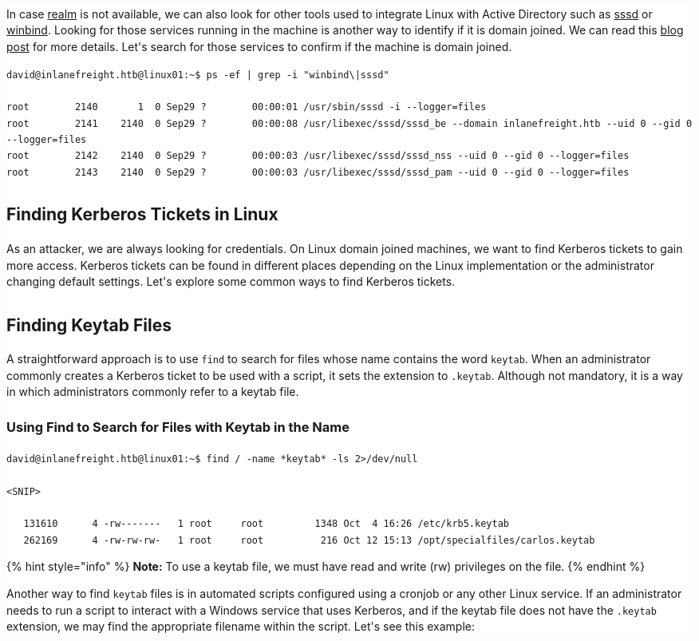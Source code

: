 In case [realm](https://access.redhat.com/documentation/en-us/red_hat_enterprise_linux/7/html/windows_integration_guide/cmd-realmd) is not available, we can also look for other tools used to integrate Linux with Active Directory such as [sssd](https://sssd.io/) or [winbind](https://www.samba.org/samba/docs/current/man-html/winbindd.8.html). Looking for those services running in the machine is another way to identify if it is domain joined. We can read this [blog post](https://web.archive.org/web/20210624040251/https://www.2daygeek.com/how-to-identify-that-the-linux-server-is-integrated-with-active-directory-ad/) for more details. Let's search for those services to confirm if the machine is domain joined.

```shell-session
david@inlanefreight.htb@linux01:~$ ps -ef | grep -i "winbind\|sssd"

root        2140       1  0 Sep29 ?        00:00:01 /usr/sbin/sssd -i --logger=files
root        2141    2140  0 Sep29 ?        00:00:08 /usr/libexec/sssd/sssd_be --domain inlanefreight.htb --uid 0 --gid 0 --logger=files
root        2142    2140  0 Sep29 ?        00:00:03 /usr/libexec/sssd/sssd_nss --uid 0 --gid 0 --logger=files
root        2143    2140  0 Sep29 ?        00:00:03 /usr/libexec/sssd/sssd_pam --uid 0 --gid 0 --logger=files
```

## Finding Kerberos Tickets in Linux

As an attacker, we are always looking for credentials. On Linux domain joined machines, we want to find Kerberos tickets to gain more access. Kerberos tickets can be found in different places depending on the Linux implementation or the administrator changing default settings. Let's explore some common ways to find Kerberos tickets.

## Finding Keytab Files

A straightforward approach is to use `find` to search for files whose name contains the word `keytab`. When an administrator commonly creates a Kerberos ticket to be used with a script, it sets the extension to `.keytab`. Although not mandatory, it is a way in which administrators commonly refer to a keytab file.

### **Using Find to Search for Files with Keytab in the Name**

```shell-session
david@inlanefreight.htb@linux01:~$ find / -name *keytab* -ls 2>/dev/null

<SNIP>

   131610      4 -rw-------   1 root     root         1348 Oct  4 16:26 /etc/krb5.keytab
   262169      4 -rw-rw-rw-   1 root     root          216 Oct 12 15:13 /opt/specialfiles/carlos.keytab
```

{% hint style="info" %}
**Note:** To use a keytab file, we must have read and write (rw) privileges on the file.
{% endhint %}

Another way to find `keytab` files is in automated scripts configured using a cronjob or any other Linux service. If an administrator needs to run a script to interact with a Windows service that uses Kerberos, and if the keytab file does not have the `.keytab` extension, we may find the appropriate filename within the script. Let's see this example:
